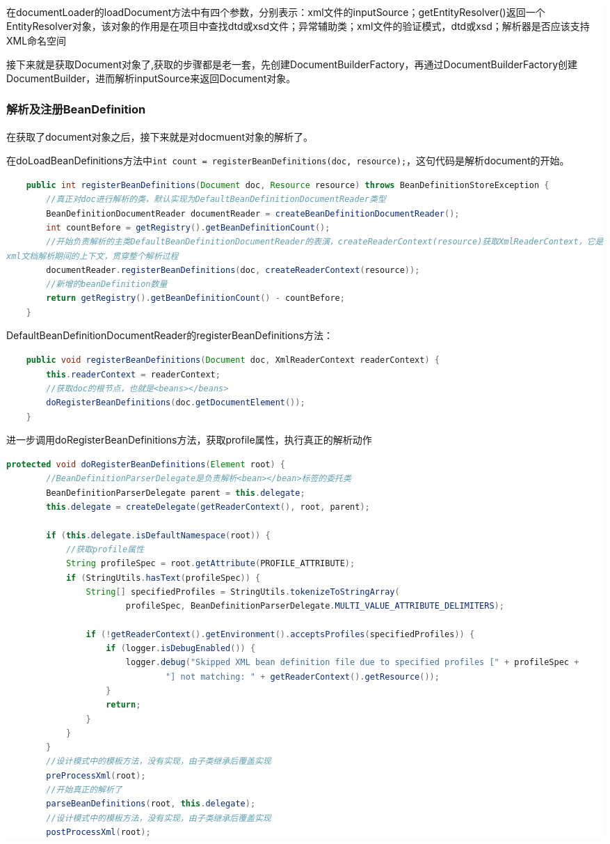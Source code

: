 在documentLoader的loadDocument方法中有四个参数，分别表示：xml文件的inputSource；getEntityResolver()返回一个EntityResolver对象，该对象的作用是在项目中查找dtd或xsd文件；异常辅助类；xml文件的验证模式，dtd或xsd；解析器是否应该支持XML命名空间

接下来就是获取Document对象了,获取的步骤都是老一套，先创建DocumentBuilderFactory，再通过DocumentBuilderFactory创建DocumentBuilder，进而解析inputSource来返回Document对象。

### 解析及注册BeanDefinition

在获取了document对象之后，接下来就是对docmuent对象的解析了。

在doLoadBeanDefinitions方法中`int count = registerBeanDefinitions(doc, resource);`，这句代码是解析document的开始。

```java
	public int registerBeanDefinitions(Document doc, Resource resource) throws BeanDefinitionStoreException {
		//真正对doc进行解析的类，默认实现为DefaultBeanDefinitionDocumentReader类型
		BeanDefinitionDocumentReader documentReader = createBeanDefinitionDocumentReader();
		int countBefore = getRegistry().getBeanDefinitionCount();
        //开始负责解析的主类DefaultBeanDefinitionDocumentReader的表演，createReaderContext(resource)获取XmlReaderContext，它是xml文档解析期间的上下文，贯穿整个解析过程
		documentReader.registerBeanDefinitions(doc, createReaderContext(resource));
        //新增的beanDefinition数量
		return getRegistry().getBeanDefinitionCount() - countBefore;
	}
```

DefaultBeanDefinitionDocumentReader的registerBeanDefinitions方法：

```java
	public void registerBeanDefinitions(Document doc, XmlReaderContext readerContext) {
		this.readerContext = readerContext; 
        //获取doc的根节点，也就是<beans></beans>
		doRegisterBeanDefinitions(doc.getDocumentElement());
	}
```

进一步调用doRegisterBeanDefinitions方法，获取profile属性，执行真正的解析动作

```java
protected void doRegisterBeanDefinitions(Element root) {
    	//BeanDefinitionParserDelegate是负责解析<bean></bean>标签的委托类
		BeanDefinitionParserDelegate parent = this.delegate;
		this.delegate = createDelegate(getReaderContext(), root, parent);

		if (this.delegate.isDefaultNamespace(root)) {
            //获取profile属性
			String profileSpec = root.getAttribute(PROFILE_ATTRIBUTE);
			if (StringUtils.hasText(profileSpec)) {
				String[] specifiedProfiles = StringUtils.tokenizeToStringArray(
						profileSpec, BeanDefinitionParserDelegate.MULTI_VALUE_ATTRIBUTE_DELIMITERS);
                
				if (!getReaderContext().getEnvironment().acceptsProfiles(specifiedProfiles)) {
					if (logger.isDebugEnabled()) {
						logger.debug("Skipped XML bean definition file due to specified profiles [" + profileSpec +
								"] not matching: " + getReaderContext().getResource());
					}
					return;
				}
			}
		}
		//设计模式中的模板方法，没有实现，由子类继承后覆盖实现
		preProcessXml(root);
    	//开始真正的解析了
		parseBeanDefinitions(root, this.delegate);
    	//设计模式中的模板方法，没有实现，由子类继承后覆盖实现
		postProcessXml(root);
```